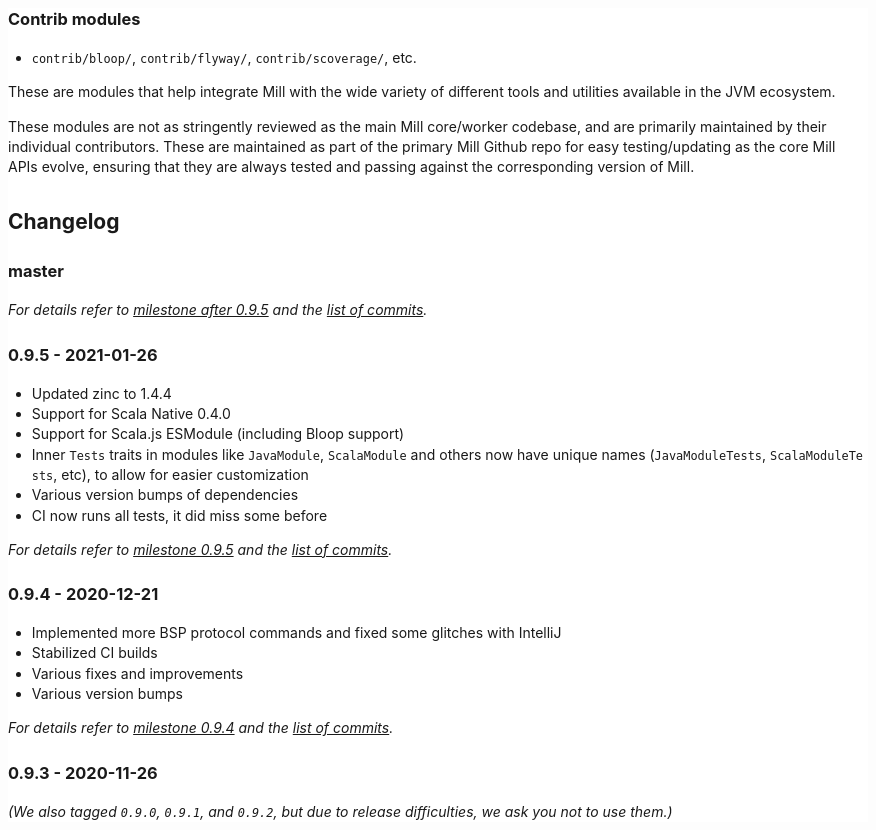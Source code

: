 ### Contrib modules

- `contrib/bloop/`, `contrib/flyway/`, `contrib/scoverage/`, etc.

These are modules that help integrate Mill with the wide variety of different
tools and utilities available in the JVM ecosystem.

These modules are not as stringently reviewed as the main Mill core/worker codebase,
and are primarily maintained by their individual contributors. These are maintained
as part of the primary Mill Github repo for easy testing/updating as the core Mill
APIs evolve, ensuring that they are always tested and passing against the 
corresponding version of Mill.

## Changelog


### master

*For details refer to
[milestone after 0.9.5](https://github.com/lihaoyi/mill/milestone/46?closed=1)
and the [list of commits](https://github.com/lihaoyi/mill/compare/0.9.5...master).*



### 0.9.5 - 2021-01-26

* Updated zinc to 1.4.4
* Support for Scala Native 0.4.0
* Support for Scala.js ESModule (including Bloop support)
* Inner `Tests` traits in modules like `JavaModule`, `ScalaModule` and others now have unique 
  names (`JavaModuleTests`, `ScalaModuleTests`, etc), to allow for easier customization
* Various version bumps of dependencies
* CI now runs all tests, it did miss some before

*For details refer to
[milestone 0.9.5](https://github.com/lihaoyi/mill/milestone/46?closed=1)
and the [list of commits](https://github.com/lihaoyi/mill/compare/0.9.4...0.9.5).*


### 0.9.4 - 2020-12-21

* Implemented more BSP protocol commands and fixed some glitches with IntelliJ
* Stabilized CI builds
* Various fixes and improvements
* Various version bumps

*For details refer to
[milestone 0.9.4](https://github.com/lihaoyi/mill/milestone/45?closed=1)
and the [list of commits](https://github.com/lihaoyi/mill/compare/0.9.3...0.9.4).*


### 0.9.3 - 2020-11-26

*(We also tagged `0.9.0`, `0.9.1`, and `0.9.2`, but due to release difficulties, we ask you not to use them.)*
